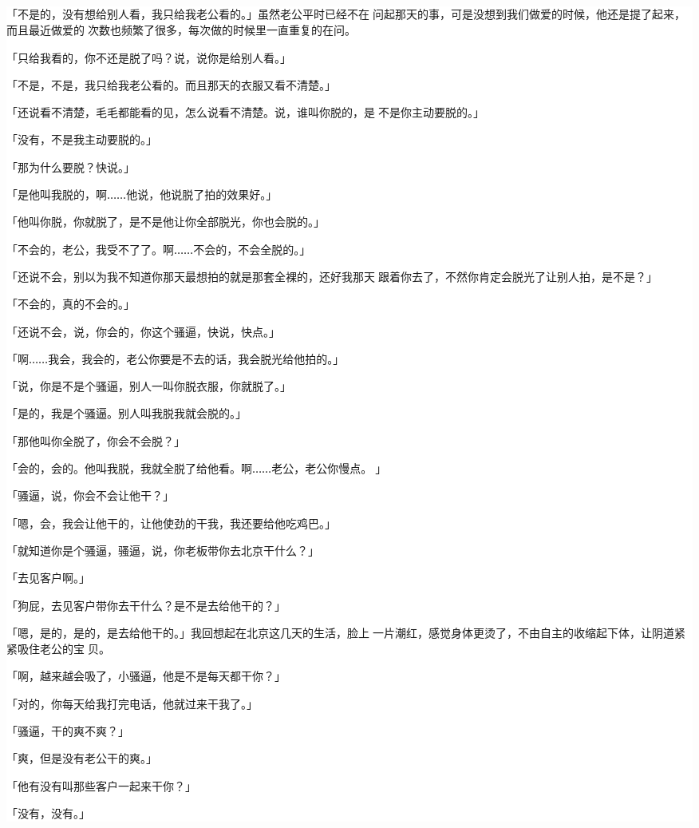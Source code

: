 「不是的，没有想给别人看，我只给我老公看的。」虽然老公平时已经不在
问起那天的事，可是没想到我们做爱的时候，他还是提了起来，而且最近做爱的
次数也频繁了很多，每次做的时候里一直重复的在问。

「只给我看的，你不还是脱了吗？说，说你是给别人看。」

「不是，不是，我只给我老公看的。而且那天的衣服又看不清楚。」

「还说看不清楚，毛毛都能看的见，怎么说看不清楚。说，谁叫你脱的，是
不是你主动要脱的。」

「没有，不是我主动要脱的。」

「那为什么要脱？快说。」

「是他叫我脱的，啊……他说，他说脱了拍的效果好。」

「他叫你脱，你就脱了，是不是他让你全部脱光，你也会脱的。」

「不会的，老公，我受不了了。啊……不会的，不会全脱的。」

「还说不会，别以为我不知道你那天最想拍的就是那套全裸的，还好我那天
跟着你去了，不然你肯定会脱光了让别人拍，是不是？」

「不会的，真的不会的。」

「还说不会，说，你会的，你这个骚逼，快说，快点。」

「啊……我会，我会的，老公你要是不去的话，我会脱光给他拍的。」

「说，你是不是个骚逼，别人一叫你脱衣服，你就脱了。」

「是的，我是个骚逼。别人叫我脱我就会脱的。」

「那他叫你全脱了，你会不会脱？」

「会的，会的。他叫我脱，我就全脱了给他看。啊……老公，老公你慢点。
」

「骚逼，说，你会不会让他干？」

「嗯，会，我会让他干的，让他使劲的干我，我还要给他吃鸡巴。」

「就知道你是个骚逼，骚逼，说，你老板带你去北京干什么？」

「去见客户啊。」

「狗屁，去见客户带你去干什么？是不是去给他干的？」

「嗯，是的，是的，是去给他干的。」我回想起在北京这几天的生活，脸上
一片潮红，感觉身体更烫了，不由自主的收缩起下体，让阴道紧紧吸住老公的宝
贝。

「啊，越来越会吸了，小骚逼，他是不是每天都干你？」

「对的，你每天给我打完电话，他就过来干我了。」

「骚逼，干的爽不爽？」

「爽，但是没有老公干的爽。」

「他有没有叫那些客户一起来干你？」

「没有，没有。」
